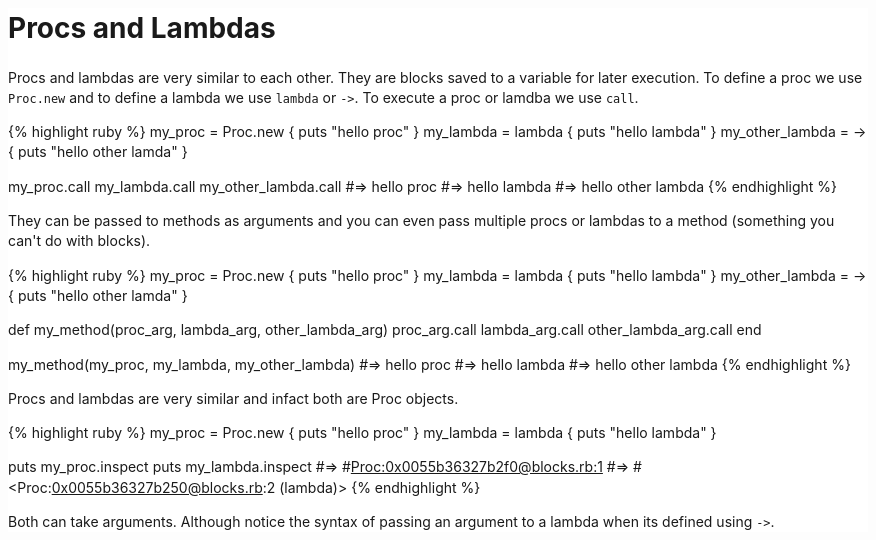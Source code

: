 
# Procs and Lambdas

Procs and lambdas are very similar to each other. They are blocks saved to a variable for later execution. To define a proc we use `Proc.new` and to define a lambda we use `lambda` or `->`. To execute a proc or lamdba we use `call`.

{% highlight ruby %}
my_proc = Proc.new { puts "hello proc" }
my_lambda = lambda { puts "hello lambda" }
my_other_lambda = -> { puts "hello other lamda" }

my_proc.call
my_lambda.call
my_other_lambda.call
#=> hello proc
#=> hello lambda
#=> hello other lambda
{% endhighlight %}

They can be passed to methods as arguments and you can even pass multiple procs or lambdas to a method (something you can't do with blocks).

{% highlight ruby %}
my_proc = Proc.new { puts "hello proc" }
my_lambda = lambda { puts "hello lambda" }
my_other_lambda = -> { puts "hello other lamda" }

def my_method(proc_arg, lambda_arg, other_lambda_arg)
  proc_arg.call
  lambda_arg.call
  other_lambda_arg.call
end

my_method(my_proc, my_lambda, my_other_lambda)
#=> hello proc
#=> hello lambda
#=> hello other lambda
{% endhighlight %}

Procs and lambdas are very similar and infact both are Proc objects.

{% highlight ruby %}
my_proc = Proc.new { puts "hello proc" }
my_lambda = lambda { puts "hello lambda" }

puts my_proc.inspect
puts my_lambda.inspect
#=> #<Proc:0x0055b36327b2f0@blocks.rb:1>
#=> #<Proc:0x0055b36327b250@blocks.rb:2 (lambda)>
{% endhighlight %}

Both can take arguments. Although notice the syntax of passing an argument to a lambda when its defined using `->`.
